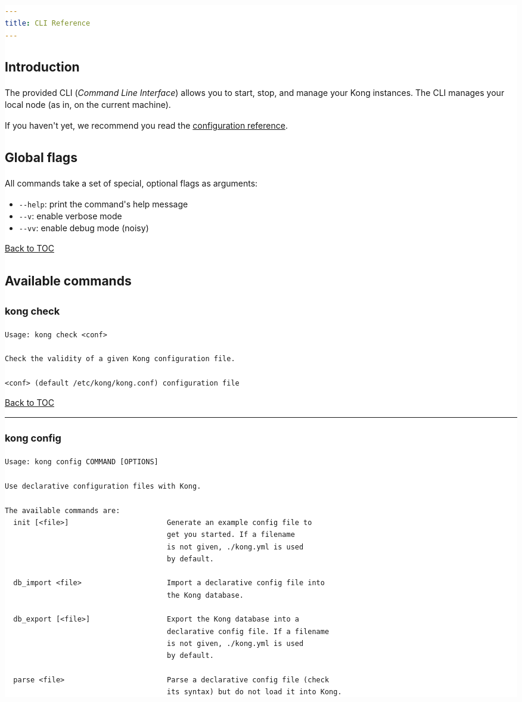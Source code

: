 ```yaml
---
title: CLI Reference
---
```


## Introduction

The provided CLI (*Command Line Interface*) allows you to start, stop, and
manage your Kong instances. The CLI manages your local node (as in, on the
current machine).

If you haven't yet, we recommend you read the [configuration reference][configuration-reference].

## Global flags

All commands take a set of special, optional flags as arguments:

* `--help`: print the command's help message
* `--v`: enable verbose mode
* `--vv`: enable debug mode (noisy)

[Back to TOC](#table-of-contents)

## Available commands


### kong check

```
Usage: kong check <conf>

Check the validity of a given Kong configuration file.

<conf> (default /etc/kong/kong.conf) configuration file

```

[Back to TOC](#table-of-contents)

---


### kong config

```
Usage: kong config COMMAND [OPTIONS]

Use declarative configuration files with Kong.

The available commands are:
  init [<file>]                       Generate an example config file to
                                      get you started. If a filename
                                      is not given, ./kong.yml is used
                                      by default.

  db_import <file>                    Import a declarative config file into
                                      the Kong database.

  db_export [<file>]                  Export the Kong database into a
                                      declarative config file. If a filename
                                      is not given, ./kong.yml is used
                                      by default.

  parse <file>                        Parse a declarative config file (check
                                      its syntax) but do not load it into Kong.
```

[configuration-reference]: /enterprise/{{page.kong_version}}/property-reference/